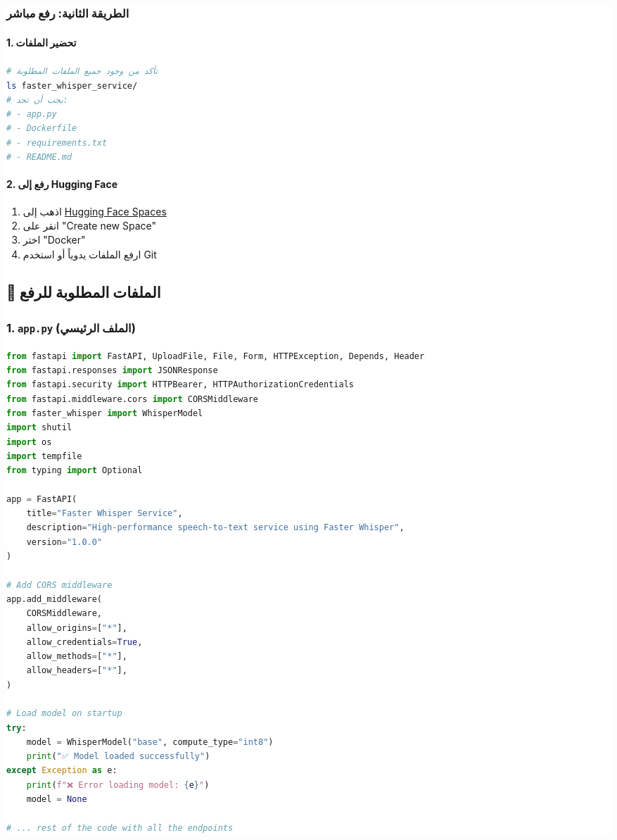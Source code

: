 ### الطريقة الثانية: رفع مباشر

#### 1. تحضير الملفات
```bash
# تأكد من وجود جميع الملفات المطلوبة
ls faster_whisper_service/
# يجب أن تجد:
# - app.py
# - Dockerfile
# - requirements.txt
# - README.md
```

#### 2. رفع إلى Hugging Face
1. اذهب إلى [Hugging Face Spaces](https://huggingface.co/spaces)
2. انقر على "Create new Space"
3. اختر "Docker"
4. ارفع الملفات يدوياً أو استخدم Git

## 📁 الملفات المطلوبة للرفع

### 1. `app.py` (الملف الرئيسي)
```python
from fastapi import FastAPI, UploadFile, File, Form, HTTPException, Depends, Header
from fastapi.responses import JSONResponse
from fastapi.security import HTTPBearer, HTTPAuthorizationCredentials
from fastapi.middleware.cors import CORSMiddleware
from faster_whisper import WhisperModel
import shutil
import os
import tempfile
from typing import Optional

app = FastAPI(
    title="Faster Whisper Service",
    description="High-performance speech-to-text service using Faster Whisper",
    version="1.0.0"
)

# Add CORS middleware
app.add_middleware(
    CORSMiddleware,
    allow_origins=["*"],
    allow_credentials=True,
    allow_methods=["*"],
    allow_headers=["*"],
)

# Load model on startup
try:
    model = WhisperModel("base", compute_type="int8")
    print("✅ Model loaded successfully")
except Exception as e:
    print(f"❌ Error loading model: {e}")
    model = None

# ... rest of the code with all the endpoints
```
